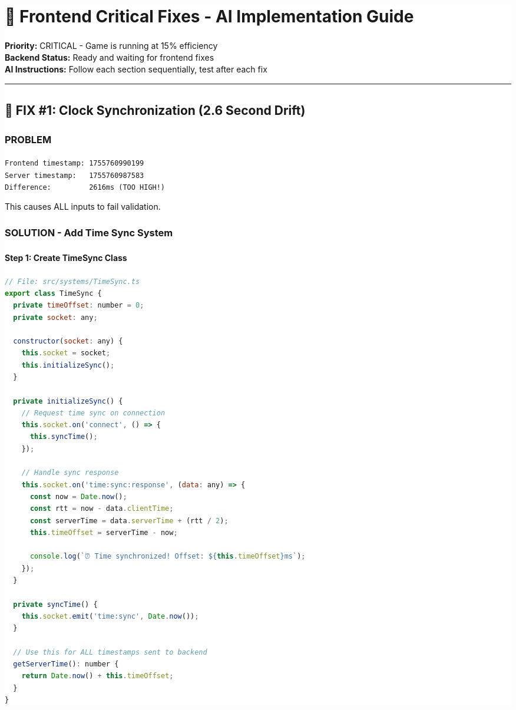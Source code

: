 # 🚨 Frontend Critical Fixes - AI Implementation Guide

**Priority:** CRITICAL - Game is running at 15% efficiency  
**Backend Status:** Ready and waiting for frontend fixes  
**AI Instructions:** Follow each section sequentially, test after each fix

---

## 🔴 FIX #1: Clock Synchronization (2.6 Second Drift)

### PROBLEM
```
Frontend timestamp: 1755760990199
Server timestamp:   1755760987583  
Difference:         2616ms (TOO HIGH!)
```
This causes ALL inputs to fail validation.

### SOLUTION - Add Time Sync System

#### Step 1: Create TimeSync Class
```javascript
// File: src/systems/TimeSync.ts
export class TimeSync {
  private timeOffset: number = 0;
  private socket: any;
  
  constructor(socket: any) {
    this.socket = socket;
    this.initializeSync();
  }
  
  private initializeSync() {
    // Request time sync on connection
    this.socket.on('connect', () => {
      this.syncTime();
    });
    
    // Handle sync response
    this.socket.on('time:sync:response', (data: any) => {
      const now = Date.now();
      const rtt = now - data.clientTime;
      const serverTime = data.serverTime + (rtt / 2);
      this.timeOffset = serverTime - now;
      
      console.log(`⏰ Time synchronized! Offset: ${this.timeOffset}ms`);
    });
  }
  
  private syncTime() {
    this.socket.emit('time:sync', Date.now());
  }
  
  // Use this for ALL timestamps sent to backend
  getServerTime(): number {
    return Date.now() + this.timeOffset;
  }
}
```
